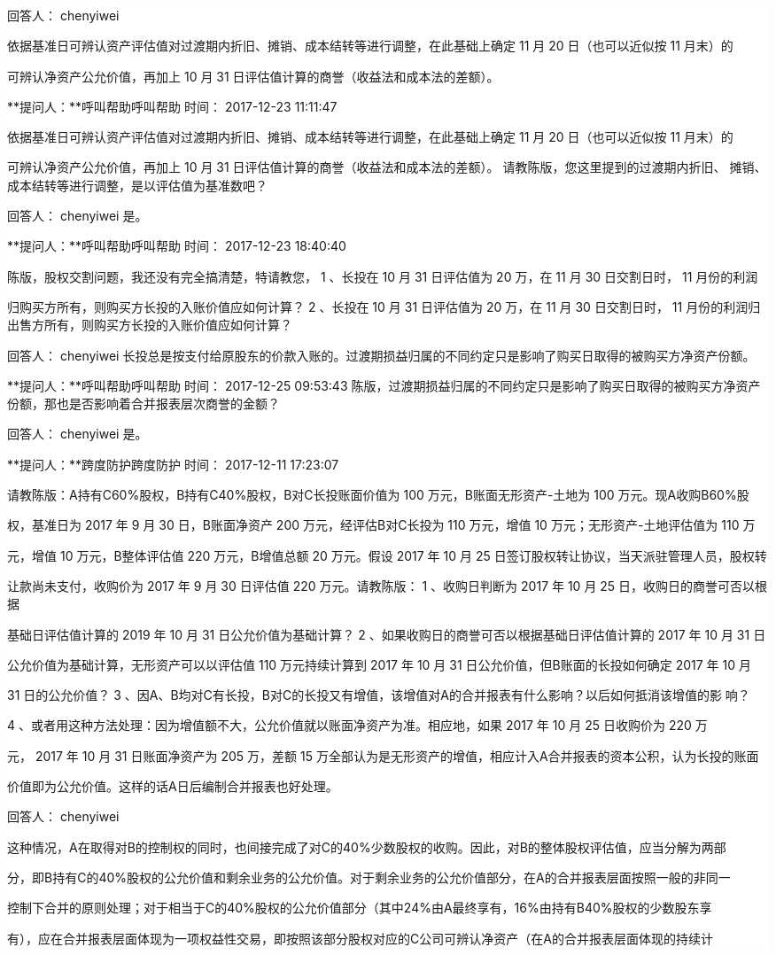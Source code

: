 回答人： chenyiwei

依据基准日可辨认资产评估值对过渡期内折旧、摊销、成本结转等进行调整，在此基础上确定 11 月 20 日（也可以近似按 11 月末）的

可辨认净资产公允价值，再加上 10 月 31 日评估值计算的商誉（收益法和成本法的差额）。

**提问人：**呼叫帮助呼叫帮助 时间： 2017-12-23 11:11:47

依据基准日可辨认资产评估值对过渡期内折旧、摊销、成本结转等进行调整，在此基础上确定 11 月 20 日（也可以近似按 11 月末）的

可辨认净资产公允价值，再加上 10 月 31 日评估值计算的商誉（收益法和成本法的差额）。 请教陈版，您这里提到的过渡期内折旧、
摊销、成本结转等进行调整，是以评估值为基准数吧？

回答人： chenyiwei
是。

**提问人：**呼叫帮助呼叫帮助 时间： 2017-12-23 18:40:40

陈版，股权交割问题，我还没有完全搞清楚，特请教您， 1 、长投在 10 月 31 日评估值为 20 万，在 11 月 30 日交割日时， 11 月份的利润

归购买方所有，则购买方长投的入账价值应如何计算？ 2 、长投在 10 月 31 日评估值为 20 万，在 11 月 30 日交割日时， 11 月份的利润归
出售方所有，则购买方长投的入账价值应如何计算？

回答人： chenyiwei
长投总是按支付给原股东的价款入账的。过渡期损益归属的不同约定只是影响了购买日取得的被购买方净资产份额。

**提问人：**呼叫帮助呼叫帮助 时间： 2017-12-25 09:53:43
陈版，过渡期损益归属的不同约定只是影响了购买日取得的被购买方净资产份额，那也是否影响着合并报表层次商誉的金额？

回答人： chenyiwei
是。

**提问人：**跨度防护跨度防护 时间： 2017-12-11 17:23:07

请教陈版：A持有C60%股权，B持有C40%股权，B对C长投账面价值为 100 万元，B账面无形资产-土地为 100 万元。现A收购B60%股

权，基准日为 2017 年 9 月 30 日，B账面净资产 200 万元，经评估B对C长投为 110 万元，增值 10 万元；无形资产-土地评估值为 110 万

元，增值 10 万元，B整体评估值 220 万元，B增值总额 20 万元。假设 2017 年 10 月 25 日签订股权转让协议，当天派驻管理人员，股权转

让款尚未支付，收购价为 2017 年 9 月 30 日评估值 220 万元。请教陈版： 1 、收购日判断为 2017 年 10 月 25 日，收购日的商誉可否以根据

基础日评估值计算的 2019 年 10 月 31 日公允价值为基础计算？ 2 、如果收购日的商誉可否以根据基础日评估值计算的 2017 年 10 月 31 日

公允价值为基础计算，无形资产可以以评估值 110 万元持续计算到 2017 年 10 月 31 日公允价值，但B账面的长投如何确定 2017 年 10 月

31 日的公允价值？ 3 、因A、B均对C有长投，B对C的长投又有增值，该增值对A的合并报表有什么影响？以后如何抵消该增值的影
响？

4 、或者用这种方法处理：因为增值额不大，公允价值就以账面净资产为准。相应地，如果 2017 年 10 月 25 日收购价为 220 万

元， 2017 年 10 月 31 日账面净资产为 205 万，差额 15 万全部认为是无形资产的增值，相应计入A合并报表的资本公积，认为长投的账面

价值即为公允价值。这样的话A日后编制合并报表也好处理。

回答人： chenyiwei

这种情况，A在取得对B的控制权的同时，也间接完成了对C的40%少数股权的收购。因此，对B的整体股权评估值，应当分解为两部

分，即B持有C的40%股权的公允价值和剩余业务的公允价值。对于剩余业务的公允价值部分，在A的合并报表层面按照一般的非同一

控制下合并的原则处理；对于相当于C的40%股权的公允价值部分（其中24%由A最终享有，16%由持有B40%股权的少数股东享

有），应在合并报表层面体现为一项权益性交易，即按照该部分股权对应的C公司可辨认净资产（在A的合并报表层面体现的持续计
